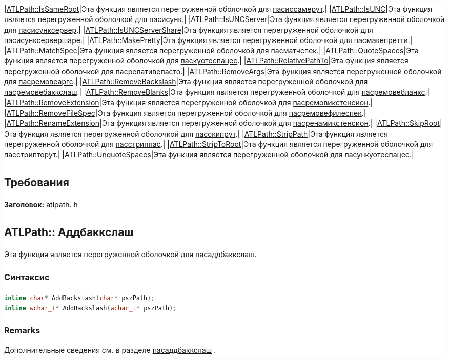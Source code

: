 |[ATLPath::IsSameRoot](#issameroot)|Эта функция является перегруженной оболочкой для [пасиссамерут](/windows/win32/api/shlwapi/nf-shlwapi-pathissamerootw).|
|[ATLPath::IsUNC](#isunc)|Эта функция является перегруженной оболочкой для [пасисунк](/windows/win32/api/shlwapi/nf-shlwapi-pathisuncw).|
|[ATLPath::IsUNCServer](#isuncserver)|Эта функция является перегруженной оболочкой для [пасисунксервер](/windows/win32/api/shlwapi/nf-shlwapi-pathisuncserverw).|
|[ATLPath::IsUNCServerShare](#isuncservershare)|Эта функция является перегруженной оболочкой для [пасисунксервершаре](/windows/win32/api/shlwapi/nf-shlwapi-pathisuncserversharew).|
|[ATLPath::MakePretty](#makepretty)|Эта функция является перегруженной оболочкой для [пасмакепретти](/windows/win32/api/shlwapi/nf-shlwapi-pathmakeprettyw).|
|[ATLPath::MatchSpec](#matchspec)|Эта функция является перегруженной оболочкой для [пасматчспек](/windows/win32/api/shlwapi/nf-shlwapi-pathmatchspecw).|
|[ATLPath::QuoteSpaces](#quotespaces)|Эта функция является перегруженной оболочкой для [паскуотеспацес](/windows/win32/api/shlwapi/nf-shlwapi-pathquotespacesw).|
|[ATLPath::RelativePathTo](#relativepathto)|Эта функция является перегруженной оболочкой для [пасрелативепасто](/windows/win32/api/shlwapi/nf-shlwapi-pathrelativepathtow).|
|[ATLPath::RemoveArgs](#removeargs)|Эта функция является перегруженной оболочкой для [пасремовеаргс](/windows/win32/api/shlwapi/nf-shlwapi-pathremoveargsw).|
|[ATLPath::RemoveBackslash](#removebackslash)|Эта функция является перегруженной оболочкой для [пасремовебаккслаш](/windows/win32/api/shlwapi/nf-shlwapi-pathremovebackslashw).|
|[ATLPath::RemoveBlanks](#removeblanks)|Эта функция является перегруженной оболочкой для [пасремовебланкс](/windows/win32/api/shlwapi/nf-shlwapi-pathremoveblanksw).|
|[ATLPath::RemoveExtension](#removeextension)|Эта функция является перегруженной оболочкой для [пасремовикстенсион](/windows/win32/api/shlwapi/nf-shlwapi-pathremoveextensionw).|
|[ATLPath::RemoveFileSpec](#removefilespec)|Эта функция является перегруженной оболочкой для [пасремовефилеспек](/windows/win32/api/shlwapi/nf-shlwapi-pathremovefilespecw).|
|[ATLPath::RenameExtension](#renameextension)|Эта функция является перегруженной оболочкой для [пасренамикстенсион](/windows/win32/api/shlwapi/nf-shlwapi-pathrenameextensionw).|
|[ATLPath::SkipRoot](#skiproot)|Эта функция является перегруженной оболочкой для [пасскипрут](/windows/win32/api/shlwapi/nf-shlwapi-pathskiprootw).|
|[ATLPath::StripPath](#strippath)|Эта функция является перегруженной оболочкой для [пасстриппас](/windows/win32/api/shlwapi/nf-shlwapi-pathstrippathw).|
|[ATLPath::StripToRoot](#striptoroot)|Эта функция является перегруженной оболочкой для [пасстрипторут](/windows/win32/api/shlwapi/nf-shlwapi-pathstriptorootw).|
|[ATLPath::UnquoteSpaces](#unquotespaces)|Эта функция является перегруженной оболочкой для [пасункуотеспацес](/windows/win32/api/shlwapi/nf-shlwapi-pathunquotespacesw).|

## <a name="requirements"></a>Требования

**Заголовок:** atlpath. h

## <a name="atlpathaddbackslash"></a><a name="addbackslash"></a> ATLPath:: Аддбаккслаш

Эта функция является перегруженной оболочкой для [пасаддбаккслаш](/windows/win32/api/shlwapi/nf-shlwapi-pathaddbackslashw).

### <a name="syntax"></a>Синтаксис

```cpp
inline char* AddBackslash(char* pszPath);
inline wchar_t* AddBackslash(wchar_t* pszPath);
```

### <a name="remarks"></a>Remarks

Дополнительные сведения см. в разделе [пасаддбаккслаш](/windows/win32/api/shlwapi/nf-shlwapi-pathaddbackslashw) .
